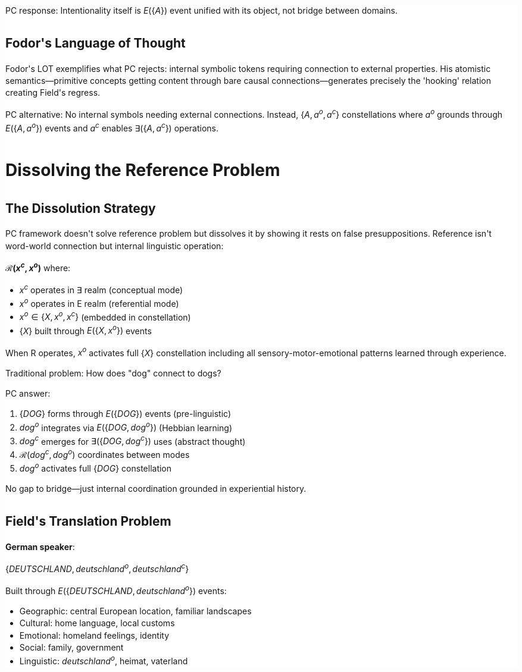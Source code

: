 PC response: Intentionality itself is $E(\{A\})$ event unified with its object, not bridge between domains.

## Fodor's Language of Thought

Fodor's LOT exemplifies what PC rejects: internal symbolic tokens requiring connection to external properties. His atomistic semantics—primitive concepts getting content through bare causal connections—generates precisely the 'hooking' relation creating Field's regress.

PC alternative: No internal symbols needing external connections. Instead, $\{A, a^o, a^c\}$ constellations where $a^o$ grounds through $E(\{A, a^o\})$ events and $a^c$ enables $\exists(\{A, a^c\})$ operations.

# Dissolving the Reference Problem

## The Dissolution Strategy

PC framework doesn't solve reference problem but dissolves it by showing it rests on false presuppositions. Reference isn't word-world connection but internal linguistic operation:

**$\mathcal{R}(x^c, x^o)$** where:
- $x^c$ operates in ∃ realm (conceptual mode)
- $x^o$ operates in E realm (referential mode)
- $x^o \in \{X, x^o, x^c\}$ (embedded in constellation)
- $\{X\}$ built through $E(\{X, x^o\})$ events

When R operates, $x^o$ activates full $\{X\}$ constellation including all sensory-motor-emotional patterns learned through experience.

Traditional problem: How does "dog" connect to dogs?

PC answer:

1. $\{DOG\}$ forms through $E(\{DOG\})$ events (pre-linguistic)
3. $dog^o$ integrates via $E(\{DOG, dog^o\})$ (Hebbian learning)
4. $dog^c$ emerges for $\exists(\{DOG, dog^c\})$ uses (abstract thought)
5. $\mathcal{R}(dog^c, dog^o)$ coordinates between modes
6. $dog^o$ activates full $\{DOG\}$ constellation

No gap to bridge—just internal coordination grounded in experiential history.

## Field's Translation Problem

**German speaker**:

$\{DEUTSCHLAND, deutschland^o, deutschland^c\}$

Built through $E(\{DEUTSCHLAND, deutschland^o\})$ events:
- Geographic: central European location, familiar landscapes
- Cultural: home language, local customs
- Emotional: homeland feelings, identity
- Social: family, government
- Linguistic: $deutschland^o$, heimat, vaterland
